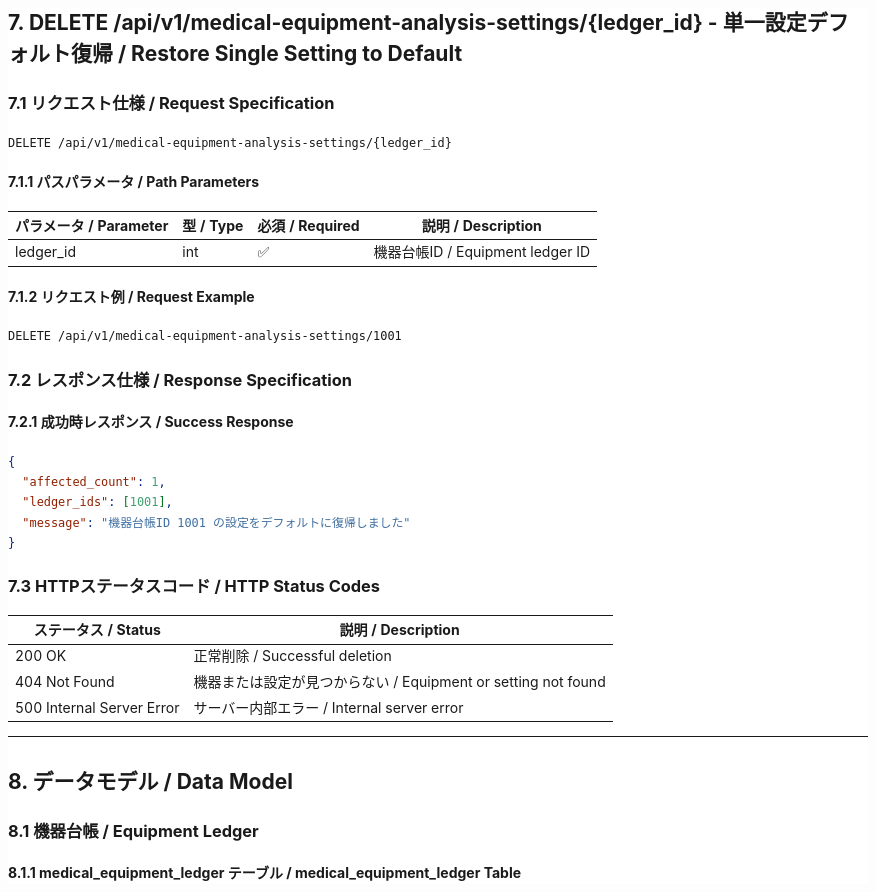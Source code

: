 ## 7. DELETE /api/v1/medical-equipment-analysis-settings/{ledger_id} - 単一設定デフォルト復帰 / Restore Single Setting to Default

### 7.1 リクエスト仕様 / Request Specification

```
DELETE /api/v1/medical-equipment-analysis-settings/{ledger_id}
```

#### 7.1.1 パスパラメータ / Path Parameters

| パラメータ / Parameter | 型 / Type | 必須 / Required | 説明 / Description |
| -------------------- | -------- | ------------- | ------------------- |
| ledger_id | int | ✅ | 機器台帳ID / Equipment ledger ID |

#### 7.1.2 リクエスト例 / Request Example

```
DELETE /api/v1/medical-equipment-analysis-settings/1001
```

### 7.2 レスポンス仕様 / Response Specification

#### 7.2.1 成功時レスポンス / Success Response

```json
{
  "affected_count": 1,
  "ledger_ids": [1001],
  "message": "機器台帳ID 1001 の設定をデフォルトに復帰しました"
}
```

### 7.3 HTTPステータスコード / HTTP Status Codes

| ステータス / Status | 説明 / Description |
| ----------------- | ------------------- |
| 200 OK | 正常削除 / Successful deletion |
| 404 Not Found | 機器または設定が見つからない / Equipment or setting not found |
| 500 Internal Server Error | サーバー内部エラー / Internal server error |

---

## 8. データモデル / Data Model

### 8.1 機器台帳 / Equipment Ledger

#### 8.1.1 medical_equipment_ledger テーブル / medical_equipment_ledger Table

